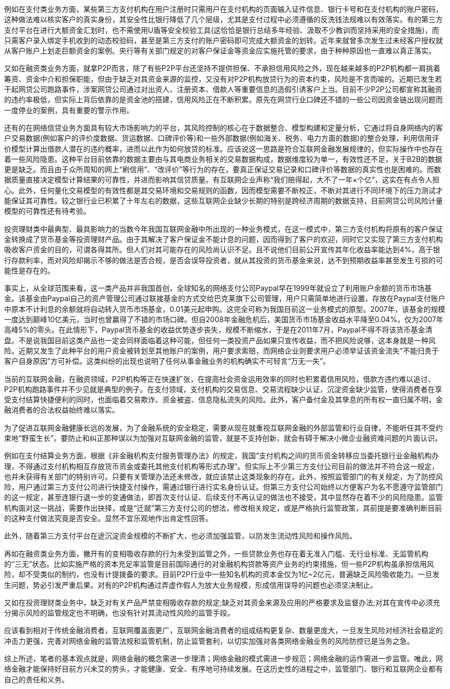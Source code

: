 例如在支付类业务方面，某些第三方支付机构在用户注册时只需用户在支付机构的页面输入证件信息、银行卡号和在支付机构的账户密码，这种做法难以核实客户的真实身份，其安全性比银行降低了几个层级，尤其是支付过程中必须遵循的反洗钱法规难以有效落实。有的第三方支付平台在进行大额资金汇划时，也不需使用U盾等安全校验工具(这恰恰是银行总结多年经验、汲取不少教训而坚持采用的安全措施)，而只需客户录入绑定手机收到的动态校验码，甚至是第三方支付的账户密码即可完成大额资金的划转。近年来就曾多次发生过未经客户授权就从客户账户上划走巨额资金的案例。央行等有关部门规定的对客户保证金等资金应实施托管的要求，由于种种原因也一直难以真正落实。

又如在融资类业务方面，就拿P2P而言，除了有些P2P平台还坚持不提供担保、不承担信用风险之外，现在越来越多的P2P机构都一肩挑着筹资、资金中介和担保职能，但由于缺乏对其资金来源的监控，又没有对P2P机构放贷行为的资本约束，风险是不言而喻的。近期已发生若干起网贷公司跑路事件，涉案网贷公司通过对出资人、注册资本、借款人等重要信息的造假引诱客户上当。目前不少P2P公司都宣称其融资的违约率极低，但实际上背后依靠的是资金池的搭建，信用风险正在不断积累。原先在网贷行业口碑还不错的一些公司因资金链出现问题而一度停业的案例，具有重要的警示作用。

还有的在网络信贷业务方面具有较大市场影响力的平台，其风险控制的核心在于数据整合、模型构建和定量分析，它通过将自身网络内的客户交易数据(例如客户的评价度数据、货运数据、口碑评价等)和一些外部数据(例如海关、税务、电力方面的数据)的整合处理，利用信用评价模型计算出借款人潜在的违约概率，进而以此作为如何放贷的标准。应该说这一思路是符合互联网金融发展规律的，但实际操作中也存在着一些风险隐患。这种平台目前依靠的数据主要由与其电商业务相关的交易数据构成，数据维度较为单一，有效性还不足，关于B2B的数据更是缺乏。而且由于众所周知的网上“刷信用”、“改评价”等行为的存在，要真正保证交易记录和口碑评价等数据的真实性也是困难的。而数据质量直接决定模型计算结果的可靠性，并进而影响其信贷质量。有互联网企业声称“我们赔得起，大不了一年×个亿”，这实在有点令人担心。此外，任何量化交易模型的有效性都是其交易环境和交易规则的函数，因而模型需要不断校正，不断对其进行不同环境下的压力测试才能保证其可靠性。较之银行业已积累了十年左右的数据，这些互联网企业缺少长期的特别是跨经济周期的数据支持，目前网贷公司风险计量模型的可靠性还有待考验。

投资理财类中最典型、最具影响力的当数今年我国互联网金融中所出现的一种业务模式，在这一模式中，第三方支付机构将原有的客户保证金转换成了货币基金等投资理财产品。由于其解决了客户保证金不能计息的问题，因而得到了客户的欢迎，同时它又实现了第三方支付机构吸收客户资金的目的，可谓各得其所。但人们对其可能存在的风险尚认识不足。且不说他们目前公开宣传其年化收益率能达到4%，高于银行存款利率，而对风险却揭示不够的做法是否合规，是否会误导投资者，就从其投资的货币基金来说，达不到预期收益率甚至发生亏损的可能性是存在的。

事实上，从全球范围来看，这一类产品并非我国首创，全球知名的网络支付公司Paypal早在1999年就设立了利用账户余额的货币市场基金。该基金由Paypal自己的资产管理公司通过联接基金的方式交给巴克莱旗下公司管理，用户只需简单地进行设置，存放在Paypal支付账户中原本不计利息的余额就将自动转入货币市场基金，0.01美元起申购。这完全可称为我国目前这一业务模式的原型。2007年，该基金的规模一度达到巅峰10亿美元，当时也曾赢得了不错的市场口碑。但自2008年金融危机后，美国货币市场基金收益水平降至0.04%，仅为2007年高峰5%的零头。在此情形下，Paypal货币基金的收益优势逐步丧失，规模不断缩水，于是在2011年7月，Paypal不得不将该货币基金清盘。不是说我国目前这类产品也一定会同样面临着这种可能，但任何一类投资产品如果只宣传收益，而不把风险说够，这本身就是一种风险。近期又发生了此种平台的用户资金被转划至其他账户的案例，用户要求索赔，而网络企业则要求用户必须举证该资金流失“不能归责于客户自身原因”方可补偿。这类纠纷的出现也说明了任何从事金融业务的机构确实不可轻言“万无一失”。

当前的互联网金融，在融资领域，P2P机构等正在快速扩张，在提高社会资金运用效率的同时也积累着信用风险，借款方违约难以追讨、P2P机构跑路事件并不少见就是典型的例子。在支付领域，支付机构的交易信息、交易流程缺少认证，沉淀资金缺少监管，使得消费者在享受支付结算快捷便利的同时，也面临着交易欺诈、资金被盗、信息隐私流失的风险。此外，客户备付金及其孳息的所有权一直归属不明，金融消费者的合法权益始终难以落实。

为了促进互联网金融健康长远的发展，为了金融系统的安全稳定，需要从现在就重视互联网金融的外部监管和行业自律，不能听任其不受约束地“野蛮生长”。要防止和纠正那种误以为加强对互联网金融的监管，就是不支持创新，就会有碍于解决小微企业融资难问题的片面认识。

例如在支付结算业务方面，根据《非金融机构支付服务管理办法》的规定，我国“支付机构之间的货币资金转移应当委托银行业金融机构办理，不得通过支付机构相互存放货币资金或委托其他支付机构等形式办理”。但实际上不少第三方支付公司目前的做法并不符合这一规定，也并未获得有关部门的特别许可。只要有关管理办法还未修改，就应该禁止这类现象的存在。此外，按照监管部门的有关规定，为了防控风险，用户通过第三方支付公司进行快捷支付操作，需通过银行进行实名身份认证。但第三方支付公司始终以方便客户为名不愿遵守监管部门的这一规定，甚至连银行退一步的变通做法，即首次支付认证、后续支付不再认证的做法也不接受，其中显然存在着不少的风险隐患。监管机构面对这一挑战，需要作出抉择，或是“迁就”第三方支付公司的想法，修改相关规定，或是严格执行监管政策，其前提是要准确判断目前的这种支付做法究竟是否安全。显然不宜乐观地作出肯定性回答。

此外，随着第三方支付平台在途沉淀资金规模的不断扩大，也必须加强监管，以防发生流动性风险和操作风险。

再如在融资类业务方面，撇开有的变相吸收存款的行为未受到监管之外，一些贷款业务也存在着无准入门槛、无行业标准、无监管机构的“三无”状态。比如实施严格的资本充足率监管是目前国际通行的对金融机构贷款等资产业务的约束措施，但一些P2P机构虽承担信用风险，却不受类似的制约，也没有计提拨备的要求。目前P2P行业中一些知名机构的资本金仅为1亿~2亿元，普遍缺乏风险吸收能力。一旦发生问题，势必引发严重后果。对有的P2P机构通过弄虚作假人为放大业务规模，形成信用误导的问题也必须坚决制止。

又如在投资理财类业务中，缺乏对有关产品严禁变相吸收存款的规定;缺乏对其资金来源及应用的严格要求及监督办法;对其在宣传中必须充分揭示风险的监管规定也不明确，也没有针对其流动性风险的监管手段。

应该看到相对于传统金融消费者，互联网覆盖面更广，互联网金融消费者的组成结构更复杂、数量更庞大，一旦发生风险对经济社会稳定的冲击力更强，完善对网络金融的监管法规和监管机制，防止监管套利，以切实加强对各类网络金融业务的风险防控已是当务之急。

综上所述，笔者的基本观点就是，网络金融的概念需进一步理清；网络金融的模式需进一步规范；网络金融的运作需进一步监管。唯此，网络金融才能保持好目前方兴未艾的势头，才能健康、安全、有序地可持续发展。在这历史性的进程之中，监管部门、银行和互联网企业都有自己的责任和义务。

